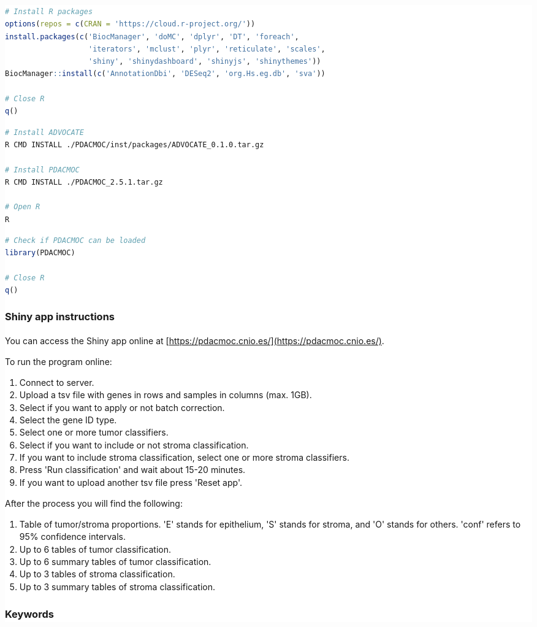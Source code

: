 ```r
# Install R packages
options(repos = c(CRAN = 'https://cloud.r-project.org/'))
install.packages(c('BiocManager', 'doMC', 'dplyr', 'DT', 'foreach',
                   'iterators', 'mclust', 'plyr', 'reticulate', 'scales',
                   'shiny', 'shinydashboard', 'shinyjs', 'shinythemes'))
BiocManager::install(c('AnnotationDbi', 'DESeq2', 'org.Hs.eg.db', 'sva'))

# Close R
q()
```

```sh
# Install ADVOCATE
R CMD INSTALL ./PDACMOC/inst/packages/ADVOCATE_0.1.0.tar.gz

# Install PDACMOC
R CMD INSTALL ./PDACMOC_2.5.1.tar.gz

# Open R
R
```

```r
# Check if PDACMOC can be loaded
library(PDACMOC)

# Close R
q()
```

### Shiny app instructions

You can access the Shiny app online at [https://pdacmoc.cnio.es/](https://pdacmoc.cnio.es/).

To run the program online:
1. Connect to server.
2. Upload a tsv file with genes in rows and samples in columns (max. 1GB).
3. Select if you want to apply or not batch correction.
4. Select the gene ID type.
5. Select one or more tumor classifiers.
6. Select if you want to include or not stroma classification.
7. If you want to include stroma classification, select one or more stroma classifiers.
8. Press 'Run classification' and wait about 15-20 minutes.
9. If you want to upload another tsv file press 'Reset app'.

After the process you will find the following:
1. Table of tumor/stroma proportions. 'E' stands for epithelium, 'S' stands for stroma, and 'O' stands for others. 'conf' refers to 95% confidence intervals.
2. Up to 6 tables of tumor classification.
3. Up to 6 summary tables of tumor classification.
4. Up to 3 tables of stroma classification.
5. Up to 3 summary tables of stroma classification.

### Keywords

